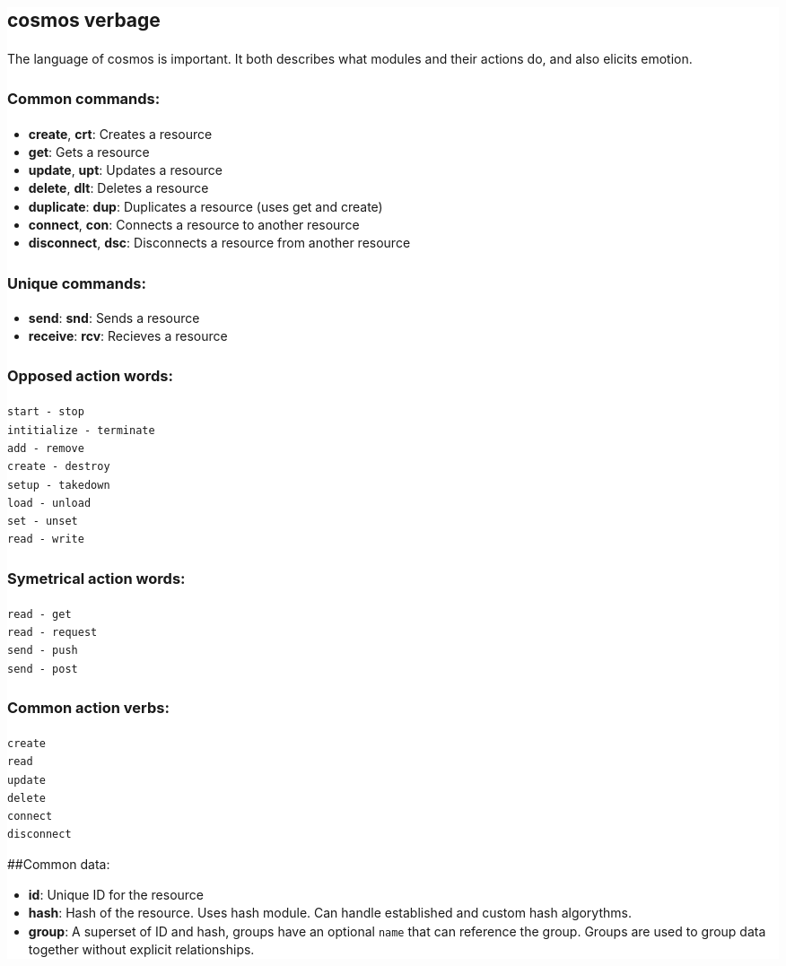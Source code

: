 ## cosmos verbage
The language of cosmos is important. It both describes what modules and their actions do, and also elicits emotion.

### Common commands:
  - **create**, **crt**: Creates a resource
  - **get**: Gets a resource
  - **update**, **upt**: Updates a resource
  - **delete**, **dlt**: Deletes a resource
  - **duplicate**: **dup**: Duplicates a resource (uses get and create)
  - **connect**, **con**: Connects a resource to another resource
  - **disconnect**, **dsc**: Disconnects a resource from another resource

### Unique commands:
  - **send**: **snd**: Sends a resource
  - **receive**: **rcv**: Recieves a resource

### Opposed action words:
	start - stop
	intitialize - terminate
	add - remove
	create - destroy
	setup - takedown
	load - unload
	set - unset
	read - write

### Symetrical action words:
	read - get
	read - request
	send - push
	send - post

### Common action verbs:
	create
	read
	update
	delete
	connect
	disconnect



##Common data:
  - **id**: Unique ID for the resource
  - **hash**: Hash of the resource. Uses hash module. Can handle established and custom hash algorythms.
  - **group**: A superset of ID and hash, groups have an optional `name` that can reference the group. Groups are used to group data together without explicit relationships.

